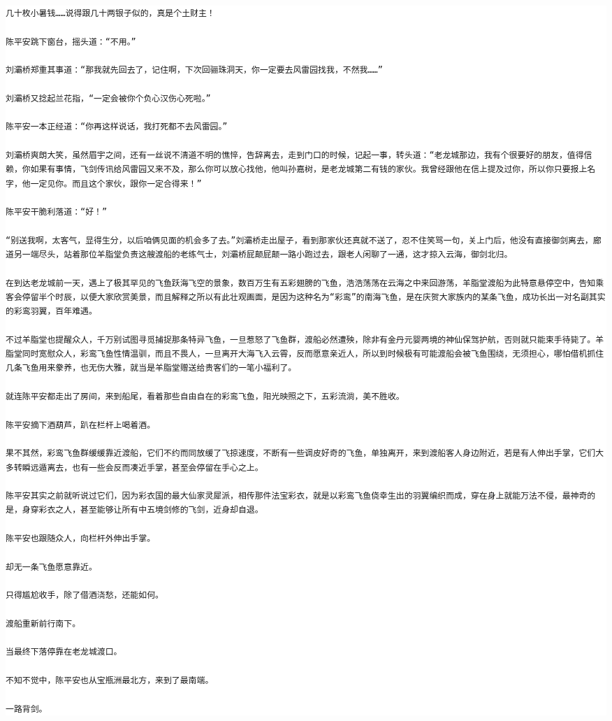     几十枚小暑钱……说得跟几十两银子似的，真是个土财主！

    陈平安跳下窗台，摇头道：“不用。”

    刘灞桥郑重其事道：“那我就先回去了，记住啊，下次回骊珠洞天，你一定要去风雷园找我，不然我……”

    刘灞桥又捻起兰花指，“一定会被你个负心汉伤心死啦。”

    陈平安一本正经道：“你再这样说话，我打死都不去风雷园。”

    刘灞桥爽朗大笑，虽然眉宇之间，还有一丝说不清道不明的憔悴，告辞离去，走到门口的时候，记起一事，转头道：“老龙城那边，我有个很要好的朋友，值得信赖，你如果有事情，飞剑传讯给风雷园又来不及，那么你可以放心找他，他叫孙嘉树，是老龙城第二有钱的家伙。我曾经跟他在信上提及过你，所以你只要报上名字，他一定见你。而且这个家伙，跟你一定合得来！”

    陈平安干脆利落道：“好！”

    “别送我啊，太客气，显得生分，以后咱俩见面的机会多了去。”刘灞桥走出屋子，看到那家伙还真就不送了，忍不住笑骂一句，关上门后，他没有直接御剑离去，廊道另一端尽头，站着那位羊脂堂负责这艘渡船的老练气士，刘灞桥屁颠屁颠一路小跑过去，跟老人闲聊了一通，这才掠入云海，御剑北归。

    在到达老龙城前一天，遇上了极其罕见的飞鱼跃海飞空的景象，数百万生有五彩翅膀的飞鱼，浩浩荡荡在云海之中来回游荡，羊脂堂渡船为此特意悬停空中，告知乘客会停留半个时辰，以便大家欣赏美景，而且解释之所以有此壮观画面，是因为这种名为“彩鸾”的南海飞鱼，是在庆贺大家族内的某条飞鱼，成功长出一对名副其实的彩鸾羽翼，百年难遇。

    不过羊脂堂也提醒众人，千万别试图寻觅捕捉那条特异飞鱼，一旦惹怒了飞鱼群，渡船必然遭殃，除非有金丹元婴两境的神仙保驾护航，否则就只能束手待毙了。羊脂堂同时宽慰众人，彩鸾飞鱼性情温驯，而且不畏人，一旦离开大海飞入云霄，反而愿意亲近人，所以到时候极有可能渡船会被飞鱼围绕，无须担心，哪怕借机抓住几条飞鱼用来豢养，也无伤大雅，就当是羊脂堂赠送给贵客们的一笔小福利了。

    就连陈平安都走出了房间，来到船尾，看着那些自由自在的彩鸾飞鱼，阳光映照之下，五彩流淌，美不胜收。

    陈平安摘下酒葫芦，趴在栏杆上喝着酒。

    果不其然，彩鸾飞鱼群缓缓靠近渡船，它们不约而同放缓了飞掠速度，不断有一些调皮好奇的飞鱼，单独离开，来到渡船客人身边附近，若是有人伸出手掌，它们大多转瞬远遁离去，也有一些会反而凑近手掌，甚至会停留在手心之上。

    陈平安其实之前就听说过它们，因为彩衣国的最大仙家灵犀派，相传那件法宝彩衣，就是以彩鸾飞鱼侥幸生出的羽翼编织而成，穿在身上就能万法不侵，最神奇的是，身穿彩衣之人，甚至能够让所有中五境剑修的飞剑，近身却自退。

    陈平安也跟随众人，向栏杆外伸出手掌。

    却无一条飞鱼愿意靠近。

    只得尴尬收手，除了借酒浇愁，还能如何。

    渡船重新前行南下。

    当最终下落停靠在老龙城渡口。

    不知不觉中，陈平安也从宝瓶洲最北方，来到了最南端。

    一路背剑。
